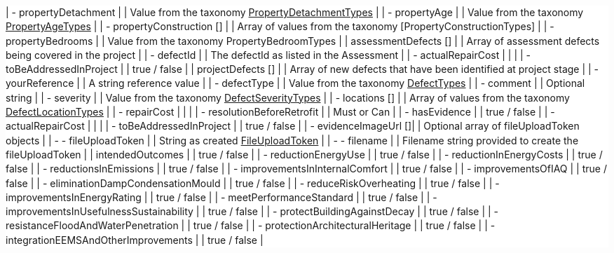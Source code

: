 | - propertyDetachment | | Value from the taxonomy [PropertyDetachmentTypes](#propertydetachmenttypes) |
| - propertyAge | | Value from the taxonomy [PropertyAgeTypes](#propertyagetypes) |
| - propertyConstruction [] | | Array of values from the taxonomy [PropertyConstructionTypes] |
| - propertyBedrooms | | Value from the taxonomy PropertyBedroomTypes |
| assessmentDefects [] | | Array of assessment defects being covered in the project |
| - defectId | | The defectId as listed in the Assessment |
| - actualRepairCost | |  |
| - toBeAddressedInProject | | true / false  |
| projectDefects [] | | Array of new defects that have been identified at project stage |
| - yourReference | | A string reference value |
| - defectType | | Value from the taxonomy [DefectTypes](#defecttypes) |
| - comment | | Optional string |
| - severity | | Value from the taxonomy [DefectSeverityTypes](#defectseveritytypes) |
| - locations [] | | Array of values from the taxonomy [DefectLocationTypes](#defectlocationtypes) |
| - repairCost | |  |
| - resolutionBeforeRetrofit | | Must or Can |
| - hasEvidence | | true / false |
| - actualRepairCost | |  |
| - toBeAddressedInProject | | true / false |
| - evidenceImageUrl []| | Optional array of fileUploadToken objects |
| -  - fileUploadToken | | String as created [FileUploadToken](#fileuploadtoken) |
| -  - filename | | Filename string provided to create the fileUploadToken |
| intendedOutcomes | | true / false |
| - reductionEnergyUse | | true / false |
| - reductionInEnergyCosts | | true / false |
| - reductionsInEmissions | | true / false |
| - improvementsInInternalComfort | | true / false |
| - improvementsOfIAQ | | true / false |
| - eliminationDampCondensationMould | | true / false |
| - reduceRiskOverheating | | true / false |
| - improvementsInEnergyRating | | true / false |
| - meetPerformanceStandard | | true / false |
| - improvementsInUsefulnessSustainability | | true / false |
| - protectBuildingAgainstDecay | | true / false |
| - resistanceFloodAndWaterPenetration | | true / false |
| - protectionArchitecturalHeritage | | true / false |
| - integrationEEMSAndOtherImprovements | | true / false |